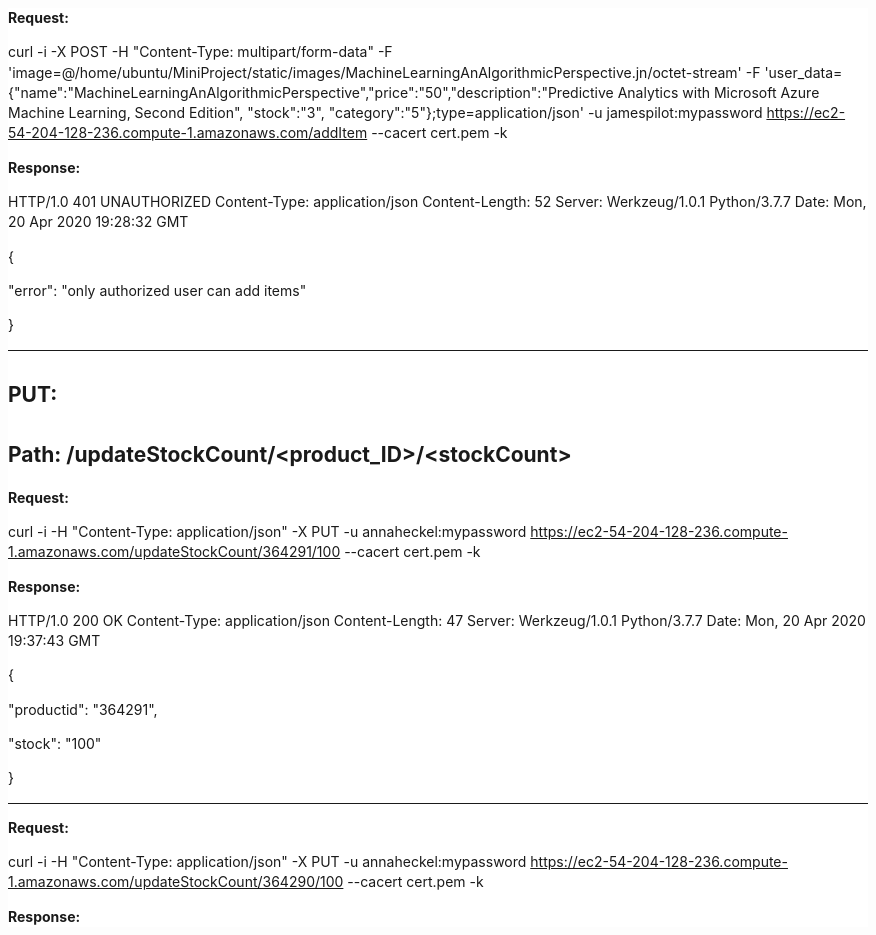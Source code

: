 **Request:**

curl -i -X POST -H "Content-Type: multipart/form-data" -F 'image=@/home/ubuntu/MiniProject/static/images/MachineLearningAnAlgorithmicPerspective.jn/octet-stream' -F 'user_data={"name":"MachineLearningAnAlgorithmicPerspective","price":"50","description":"Predictive Analytics with Microsoft Azure Machine Learning, Second Edition", "stock":"3", "category":"5"};type=application/json' -u jamespilot:mypassword https://ec2-54-204-128-236.compute-1.amazonaws.com/addItem --cacert cert.pem -k

**Response:**

HTTP/1.0 401 UNAUTHORIZED
Content-Type: application/json
Content-Length: 52
Server: Werkzeug/1.0.1 Python/3.7.7
Date: Mon, 20 Apr 2020 19:28:32 GMT

{

"error": "only authorized user can add items"

}

-------------------------------------------------------------------------------------------------------


## **PUT:**

## **Path: /updateStockCount/<product_ID>/\<stockCount>**

**Request:**

curl -i -H "Content-Type: application/json" -X PUT -u annaheckel:mypassword https://ec2-54-204-128-236.compute-1.amazonaws.com/updateStockCount/364291/100 --cacert cert.pem -k

**Response:**

HTTP/1.0 200 OK
Content-Type: application/json
Content-Length: 47
Server: Werkzeug/1.0.1 Python/3.7.7
Date: Mon, 20 Apr 2020 19:37:43 GMT

{

"productid": "364291",

"stock": "100"

}

-------------------------------------------------------------------------------------------------------

**Request:**

curl -i -H "Content-Type: application/json" -X PUT -u annaheckel:mypassword https://ec2-54-204-128-236.compute-1.amazonaws.com/updateStockCount/364290/100 --cacert cert.pem -k

**Response:**
